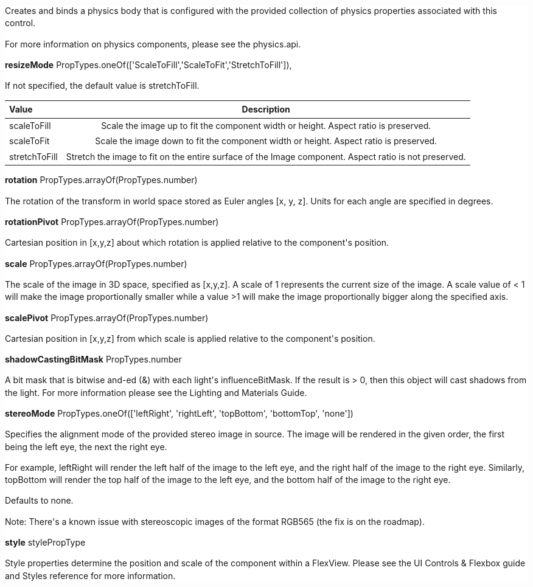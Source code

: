 Creates and binds a physics body that is configured with the provided collection of physics properties associated with this control.

For more information on physics components, please see the physics.api.

**resizeMode**	PropTypes.oneOf(['ScaleToFill','ScaleToFit','StretchToFill']),

If not specified, the default value is stretchToFill.

|Value|Description|
|:------|:----------:|
|scaleToFill | Scale the image up to fit the component width or height. Aspect ratio is preserved. |
|scaleToFit | Scale the image down to fit the component width or height. Aspect ratio is preserved. |
|stretchToFill | Stretch the image to fit on the entire surface of the Image component. Aspect ratio is not preserved.|

**rotation**	PropTypes.arrayOf(PropTypes.number)

The rotation of the transform in world space stored as Euler angles [x, y, z]. Units for each angle are specified in degrees.

**rotationPivot**	PropTypes.arrayOf(PropTypes.number)

Cartesian position in [x,y,z] about which rotation is applied relative to the component's position.

**scale**	PropTypes.arrayOf(PropTypes.number)

The scale of the image in 3D space, specified as [x,y,z]. A scale of 1 represents the current size of the image. A scale value of < 1 will make the image proportionally smaller while a value >1 will make the image proportionally bigger along the specified axis.

**scalePivot**	PropTypes.arrayOf(PropTypes.number)

Cartesian position in [x,y,z] from which scale is applied relative to the component's position.

**shadowCastingBitMask**	PropTypes.number

A bit mask that is bitwise and-ed (&) with each light's influenceBitMask. If the result is > 0, then this object will cast shadows from the light. For more information please see the Lighting and Materials Guide.

**stereoMode**	PropTypes.oneOf(['leftRight', 'rightLeft', 'topBottom', 'bottomTop', 'none'])

Specifies the alignment mode of the provided stereo image in source. The image will be rendered in the given order, the first being the left eye, the next the right eye.

For example, leftRight will render the left half of the image to the left eye, and the right half of the image to the right eye. Similarly, topBottom will render the top half of the image to the left eye, and the bottom half of the image to the right eye.

Defaults to none.

Note: There's a known issue with stereoscopic images of the format RGB565 (the fix is on the roadmap).

**style**	stylePropType

Style properties determine the position and scale of the component within a FlexView. Please see the UI Controls & Flexbox guide and Styles reference for more information.
